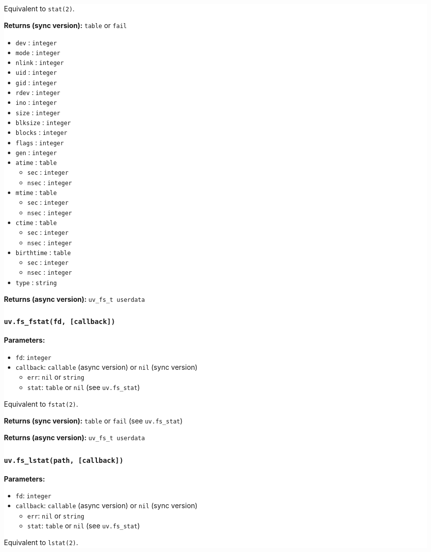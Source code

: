 Equivalent to `stat(2)`.

**Returns (sync version):** `table` or `fail`
- `dev` : `integer`
- `mode` : `integer`
- `nlink` : `integer`
- `uid` : `integer`
- `gid` : `integer`
- `rdev` : `integer`
- `ino` : `integer`
- `size` : `integer`
- `blksize` : `integer`
- `blocks` : `integer`
- `flags` : `integer`
- `gen` : `integer`
- `atime` : `table`
  - `sec` : `integer`
  - `nsec` : `integer`
- `mtime` : `table`
  - `sec` : `integer`
  - `nsec` : `integer`
- `ctime` : `table`
  - `sec` : `integer`
  - `nsec` : `integer`
- `birthtime` : `table`
  - `sec` : `integer`
  - `nsec` : `integer`
- `type` : `string`

**Returns (async version):** `uv_fs_t userdata`

### `uv.fs_fstat(fd, [callback])`

**Parameters:**
- `fd`: `integer`
- `callback`: `callable` (async version) or `nil` (sync version)
  - `err`: `nil` or `string`
  - `stat`: `table` or `nil` (see `uv.fs_stat`)

Equivalent to `fstat(2)`.

**Returns (sync version):** `table` or `fail` (see `uv.fs_stat`)

**Returns (async version):** `uv_fs_t userdata`

### `uv.fs_lstat(path, [callback])`

**Parameters:**
- `fd`: `integer`
- `callback`: `callable` (async version) or `nil` (sync version)
  - `err`: `nil` or `string`
  - `stat`: `table` or `nil` (see `uv.fs_stat`)

Equivalent to `lstat(2)`.


[Error handling]: #error-handling
[Version checking]: #version-checking
[`uv_loop_t`]: #uv_loop_t--event-loop
[`uv_req_t`]: #uv_req_t--request-handle
[`uv_handle_t`]: #uv_handle_t--base-handle
[reference counting]: #reference-counting
[`uv_timer_t`]: #uv_timer_t--timer-handle
[`uv_prepare_t`]: #uv_prepare_t--prepare-handle
[`uv_check_t`]: #uv_check_t--check-handle
[`uv_idle_t`]: #uv_idle_t--idle-handle
[`uv_async_t`]: #uv_async_t--async-handle
[`uv_poll_t`]: #uv_poll_t--poll-handle
[`uv_signal_t`]: #uv_signal_t--signal-handle
[`uv_process_t`]: #uv_process_t--process-handle
[`uv_stream_t`]: #uv_stream_t--stream-handle
[`uv_tcp_t`]: #uv_tcp_t--tcp-handle
[`uv_pipe_t`]: #uv_pipe_t--pipe-handle
[`uv_tty_t`]: #uv_tty_t--tty-handle
[`uv_udp_t`]: #uv_udp_t--udp-handle
[`uv_fs_event_t`]: #uv_fs_event_t--fs-event-handle
[`uv_fs_poll_t`]: #uv_fs_poll_t--fs-poll-handle
[File system operations]: #file-system-operations
[Thread pool work scheduling]: #thread-pool-work-scheduling
[DNS utility functions]: #dns-utility-functions
[Threading and synchronization utilities]: #threading-and-synchronization-utilities
[Miscellaneous utilities]: #miscellaneous-utilities
[luv]: https://github.com/luvit/luv
[luvit]: https://github.com/luvit/luvit
[libuv]: https://github.com/libuv/libuv
[libuv documentation page]: http://docs.libuv.org/
[libuv API documentation]: http://docs.libuv.org/en/v1.x/api.html